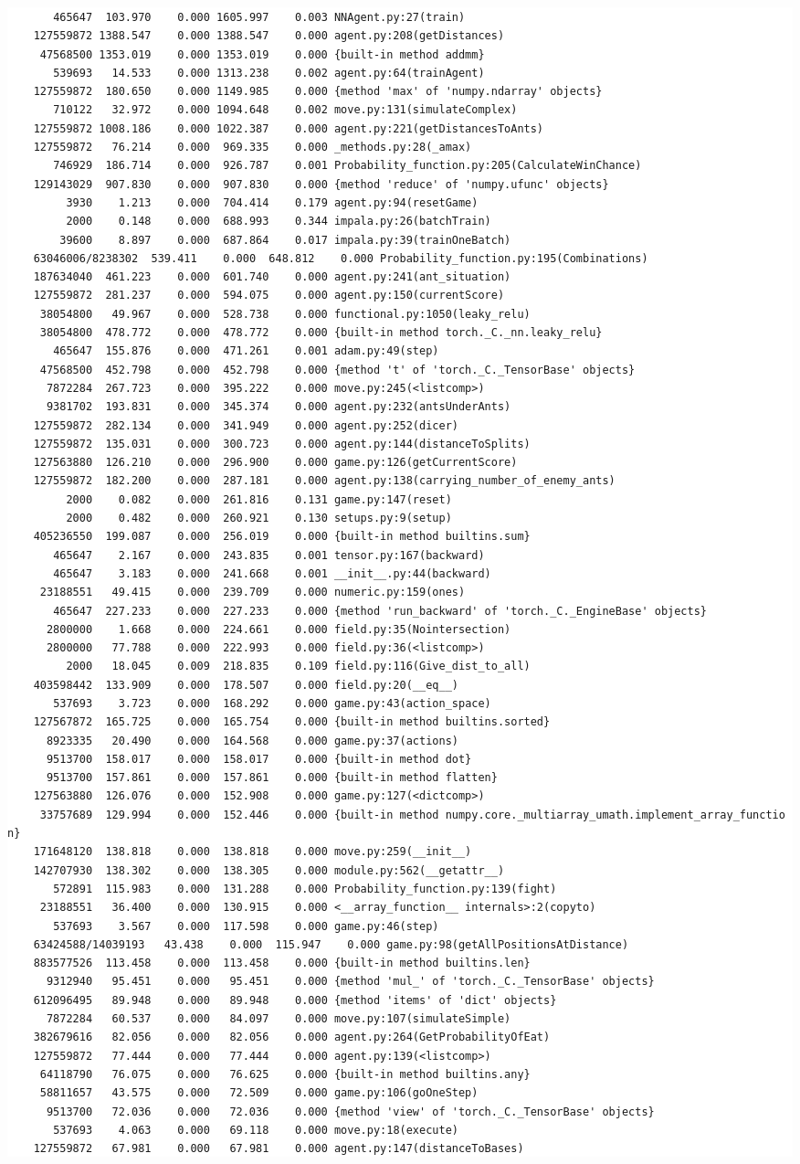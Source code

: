            465647  103.970    0.000 1605.997    0.003 NNAgent.py:27(train)
        127559872 1388.547    0.000 1388.547    0.000 agent.py:208(getDistances)
         47568500 1353.019    0.000 1353.019    0.000 {built-in method addmm}
           539693   14.533    0.000 1313.238    0.002 agent.py:64(trainAgent)
        127559872  180.650    0.000 1149.985    0.000 {method 'max' of 'numpy.ndarray' objects}
           710122   32.972    0.000 1094.648    0.002 move.py:131(simulateComplex)
        127559872 1008.186    0.000 1022.387    0.000 agent.py:221(getDistancesToAnts)
        127559872   76.214    0.000  969.335    0.000 _methods.py:28(_amax)
           746929  186.714    0.000  926.787    0.001 Probability_function.py:205(CalculateWinChance)
        129143029  907.830    0.000  907.830    0.000 {method 'reduce' of 'numpy.ufunc' objects}
             3930    1.213    0.000  704.414    0.179 agent.py:94(resetGame)
             2000    0.148    0.000  688.993    0.344 impala.py:26(batchTrain)
            39600    8.897    0.000  687.864    0.017 impala.py:39(trainOneBatch)
        63046006/8238302  539.411    0.000  648.812    0.000 Probability_function.py:195(Combinations)
        187634040  461.223    0.000  601.740    0.000 agent.py:241(ant_situation)
        127559872  281.237    0.000  594.075    0.000 agent.py:150(currentScore)
         38054800   49.967    0.000  528.738    0.000 functional.py:1050(leaky_relu)
         38054800  478.772    0.000  478.772    0.000 {built-in method torch._C._nn.leaky_relu}
           465647  155.876    0.000  471.261    0.001 adam.py:49(step)
         47568500  452.798    0.000  452.798    0.000 {method 't' of 'torch._C._TensorBase' objects}
          7872284  267.723    0.000  395.222    0.000 move.py:245(<listcomp>)
          9381702  193.831    0.000  345.374    0.000 agent.py:232(antsUnderAnts)
        127559872  282.134    0.000  341.949    0.000 agent.py:252(dicer)
        127559872  135.031    0.000  300.723    0.000 agent.py:144(distanceToSplits)
        127563880  126.210    0.000  296.900    0.000 game.py:126(getCurrentScore)
        127559872  182.200    0.000  287.181    0.000 agent.py:138(carrying_number_of_enemy_ants)
             2000    0.082    0.000  261.816    0.131 game.py:147(reset)
             2000    0.482    0.000  260.921    0.130 setups.py:9(setup)
        405236550  199.087    0.000  256.019    0.000 {built-in method builtins.sum}
           465647    2.167    0.000  243.835    0.001 tensor.py:167(backward)
           465647    3.183    0.000  241.668    0.001 __init__.py:44(backward)
         23188551   49.415    0.000  239.709    0.000 numeric.py:159(ones)
           465647  227.233    0.000  227.233    0.000 {method 'run_backward' of 'torch._C._EngineBase' objects}
          2800000    1.668    0.000  224.661    0.000 field.py:35(Nointersection)
          2800000   77.788    0.000  222.993    0.000 field.py:36(<listcomp>)
             2000   18.045    0.009  218.835    0.109 field.py:116(Give_dist_to_all)
        403598442  133.909    0.000  178.507    0.000 field.py:20(__eq__)
           537693    3.723    0.000  168.292    0.000 game.py:43(action_space)
        127567872  165.725    0.000  165.754    0.000 {built-in method builtins.sorted}
          8923335   20.490    0.000  164.568    0.000 game.py:37(actions)
          9513700  158.017    0.000  158.017    0.000 {built-in method dot}
          9513700  157.861    0.000  157.861    0.000 {built-in method flatten}
        127563880  126.076    0.000  152.908    0.000 game.py:127(<dictcomp>)
         33757689  129.994    0.000  152.446    0.000 {built-in method numpy.core._multiarray_umath.implement_array_function}
        171648120  138.818    0.000  138.818    0.000 move.py:259(__init__)
        142707930  138.302    0.000  138.305    0.000 module.py:562(__getattr__)
           572891  115.983    0.000  131.288    0.000 Probability_function.py:139(fight)
         23188551   36.400    0.000  130.915    0.000 <__array_function__ internals>:2(copyto)
           537693    3.567    0.000  117.598    0.000 game.py:46(step)
        63424588/14039193   43.438    0.000  115.947    0.000 game.py:98(getAllPositionsAtDistance)
        883577526  113.458    0.000  113.458    0.000 {built-in method builtins.len}
          9312940   95.451    0.000   95.451    0.000 {method 'mul_' of 'torch._C._TensorBase' objects}
        612096495   89.948    0.000   89.948    0.000 {method 'items' of 'dict' objects}
          7872284   60.537    0.000   84.097    0.000 move.py:107(simulateSimple)
        382679616   82.056    0.000   82.056    0.000 agent.py:264(GetProbabilityOfEat)
        127559872   77.444    0.000   77.444    0.000 agent.py:139(<listcomp>)
         64118790   76.075    0.000   76.625    0.000 {built-in method builtins.any}
         58811657   43.575    0.000   72.509    0.000 game.py:106(goOneStep)
          9513700   72.036    0.000   72.036    0.000 {method 'view' of 'torch._C._TensorBase' objects}
           537693    4.063    0.000   69.118    0.000 move.py:18(execute)
        127559872   67.981    0.000   67.981    0.000 agent.py:147(distanceToBases)